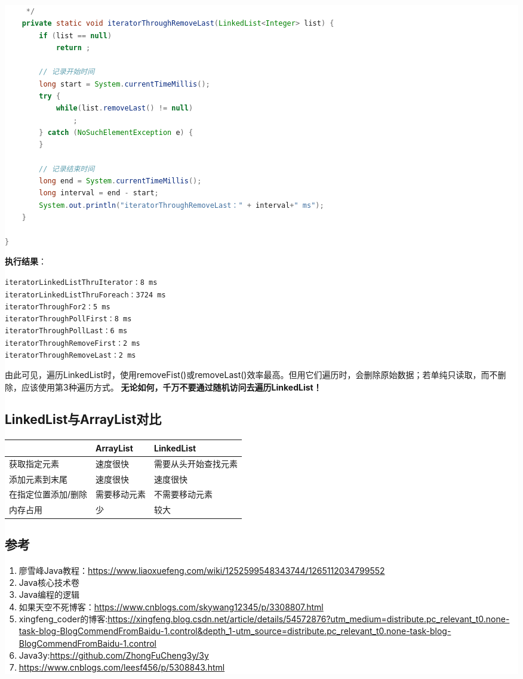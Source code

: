 ```java
     */
    private static void iteratorThroughRemoveLast(LinkedList<Integer> list) {
        if (list == null)
            return ;

        // 记录开始时间
        long start = System.currentTimeMillis();
        try {
            while(list.removeLast() != null)
                ;
        } catch (NoSuchElementException e) {
        }

        // 记录结束时间
        long end = System.currentTimeMillis();
        long interval = end - start;
        System.out.println("iteratorThroughRemoveLast：" + interval+" ms");
    }

}
```

**执行结果**：

```
iteratorLinkedListThruIterator：8 ms
iteratorLinkedListThruForeach：3724 ms
iteratorThroughFor2：5 ms
iteratorThroughPollFirst：8 ms
iteratorThroughPollLast：6 ms
iteratorThroughRemoveFirst：2 ms
iteratorThroughRemoveLast：2 ms
```

由此可见，遍历LinkedList时，使用removeFist()或removeLast()效率最高。但用它们遍历时，会删除原始数据；若单纯只读取，而不删除，应该使用第3种遍历方式。
**无论如何，千万不要通过随机访问去遍历LinkedList！**

## LinkedList与ArrayList对比

|                     | ArrayList    | LinkedList           |
| :------------------ | :----------- | :------------------- |
| 获取指定元素        | 速度很快     | 需要从头开始查找元素 |
| 添加元素到末尾      | 速度很快     | 速度很快             |
| 在指定位置添加/删除 | 需要移动元素 | 不需要移动元素       |
| 内存占用            | 少           | 较大                 |

## 参考

1. 廖雪峰Java教程：https://www.liaoxuefeng.com/wiki/1252599548343744/1265112034799552
2. Java核心技术卷
3. Java编程的逻辑
4. 如果天空不死博客：https://www.cnblogs.com/skywang12345/p/3308807.html
5. xingfeng_coder的博客:https://xingfeng.blog.csdn.net/article/details/54572876?utm_medium=distribute.pc_relevant_t0.none-task-blog-BlogCommendFromBaidu-1.control&depth_1-utm_source=distribute.pc_relevant_t0.none-task-blog-BlogCommendFromBaidu-1.control
6. Java3y:https://github.com/ZhongFuCheng3y/3y
7. https://www.cnblogs.com/leesf456/p/5308843.html

